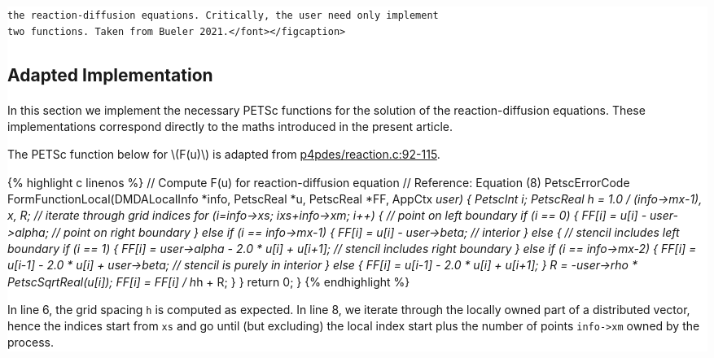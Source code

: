    the reaction-diffusion equations. Critically, the user need only implement
    two functions. Taken from Bueler 2021.</font></figcaption>
</figure>

## Adapted Implementation

In this section we implement the necessary PETSc functions for the solution
of the reaction-diffusion equations. These implementations correspond directly
to the maths introduced in the present article. 

The PETSc function below for \\(F(u)\\) is adapted from 
[p4pdes/reaction.c:92-115](https://github.com/bueler/p4pdes/blob/3b222cf360dad9062f895b810b37a6e2fd0876a1/c/ch4/reaction.c#L92-L115).

{% highlight c linenos %}
// Compute F(u) for reaction-diffusion equation
// Reference: Equation (8)
PetscErrorCode FormFunctionLocal(DMDALocalInfo *info, PetscReal *u,
                                 PetscReal *FF, AppCtx *user) {
    PetscInt   i;
    PetscReal  h = 1.0 / (info->mx-1), x, R;
    // iterate through grid indices 
    for (i=info->xs; i<info->xs+info->xm; i++) {
        // point on left boundary
        if (i == 0) {
            FF[i] = u[i] - user->alpha;
        // point on right boundary
        } else if (i == info->mx-1) {
            FF[i] = u[i] - user->beta;
        // interior 
        } else {
            // stencil includes left boundary
            if (i == 1) {
                FF[i] = user->alpha - 2.0 * u[i] + u[i+1]; 
            // stencil includes right boundary
            } else if (i == info->mx-2) {
                FF[i] = u[i-1] - 2.0 * u[i] + user->beta;
            // stencil is purely in interior 
            } else {
                FF[i] = u[i-1] - 2.0 * u[i] + u[i+1];
            }
            R = -user->rho * PetscSqrtReal(u[i]);
            FF[i] = FF[i] / h*h + R;
        }
    }
    return 0;
}
{% endhighlight %}

In line 6, the grid spacing `h` is computed as expected. In line 8, we iterate 
through the locally owned part of a distributed vector, hence the indices 
start from `xs` and go until (but excluding) the local index start 
plus the number of points `info->xm` owned by the process. 
